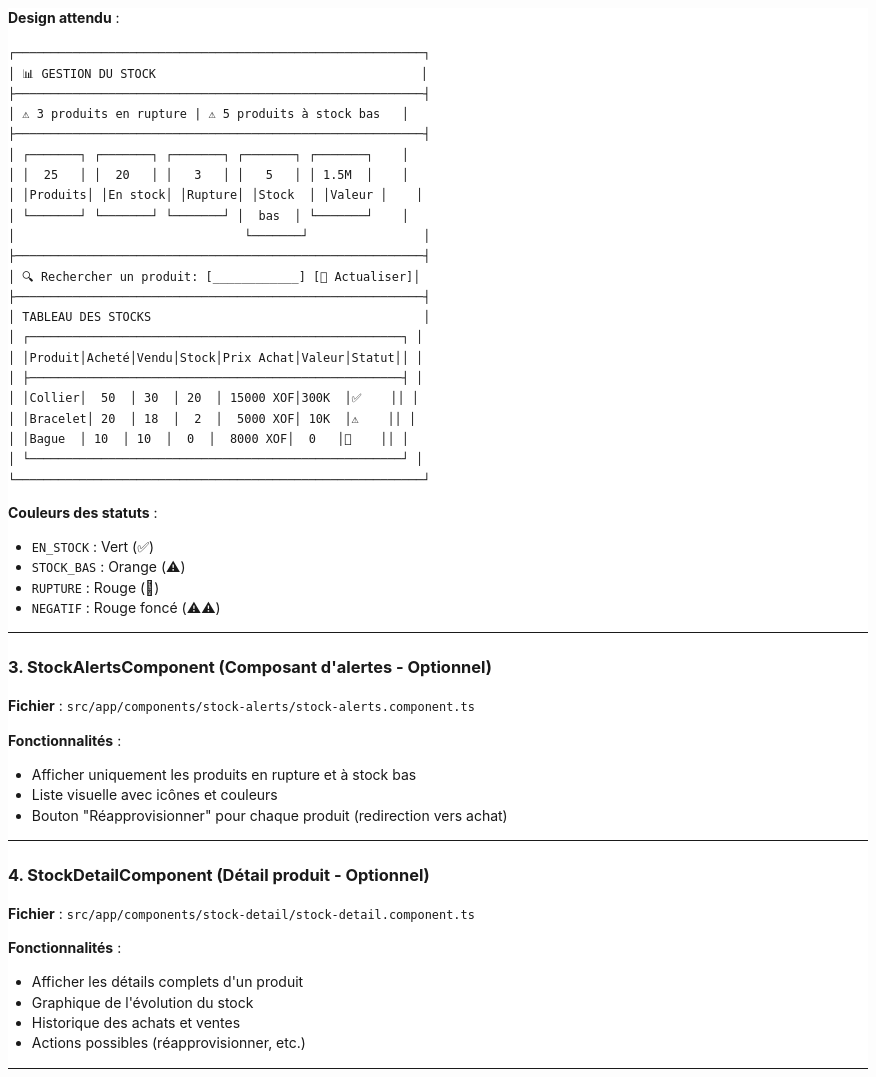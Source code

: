**Design attendu** :
```
┌─────────────────────────────────────────────────────────┐
│ 📊 GESTION DU STOCK                                     │
├─────────────────────────────────────────────────────────┤
│ ⚠️ 3 produits en rupture | ⚠️ 5 produits à stock bas   │
├─────────────────────────────────────────────────────────┤
│ ┌───────┐ ┌───────┐ ┌───────┐ ┌───────┐ ┌───────┐    │
│ │  25   │ │  20   │ │   3   │ │   5   │ │ 1.5M  │    │
│ │Produits│ │En stock│ │Rupture│ │Stock  │ │Valeur │    │
│ └───────┘ └───────┘ └───────┘ │  bas  │ └───────┘    │
│                                └───────┘                │
├─────────────────────────────────────────────────────────┤
│ 🔍 Rechercher un produit: [____________] [🔄 Actualiser]│
├─────────────────────────────────────────────────────────┤
│ TABLEAU DES STOCKS                                      │
│ ┌────────────────────────────────────────────────────┐ │
│ │Produit│Acheté│Vendu│Stock│Prix Achat│Valeur│Statut││ │
│ ├────────────────────────────────────────────────────┤ │
│ │Collier│  50  │ 30  │ 20  │ 15000 XOF│300K  │✅    ││ │
│ │Bracelet│ 20  │ 18  │  2  │  5000 XOF│ 10K  │⚠️    ││ │
│ │Bague  │ 10  │ 10  │  0  │  8000 XOF│  0   │🔴    ││ │
│ └────────────────────────────────────────────────────┘ │
└─────────────────────────────────────────────────────────┘
```

**Couleurs des statuts** :
- `EN_STOCK` : Vert (✅)
- `STOCK_BAS` : Orange (⚠️)
- `RUPTURE` : Rouge (🔴)
- `NEGATIF` : Rouge foncé (⚠️⚠️)

---

### 3. **StockAlertsComponent** (Composant d'alertes - Optionnel)

**Fichier** : `src/app/components/stock-alerts/stock-alerts.component.ts`

**Fonctionnalités** :
- Afficher uniquement les produits en rupture et à stock bas
- Liste visuelle avec icônes et couleurs
- Bouton "Réapprovisionner" pour chaque produit (redirection vers achat)

---

### 4. **StockDetailComponent** (Détail produit - Optionnel)

**Fichier** : `src/app/components/stock-detail/stock-detail.component.ts`

**Fonctionnalités** :
- Afficher les détails complets d'un produit
- Graphique de l'évolution du stock
- Historique des achats et ventes
- Actions possibles (réapprovisionner, etc.)

---